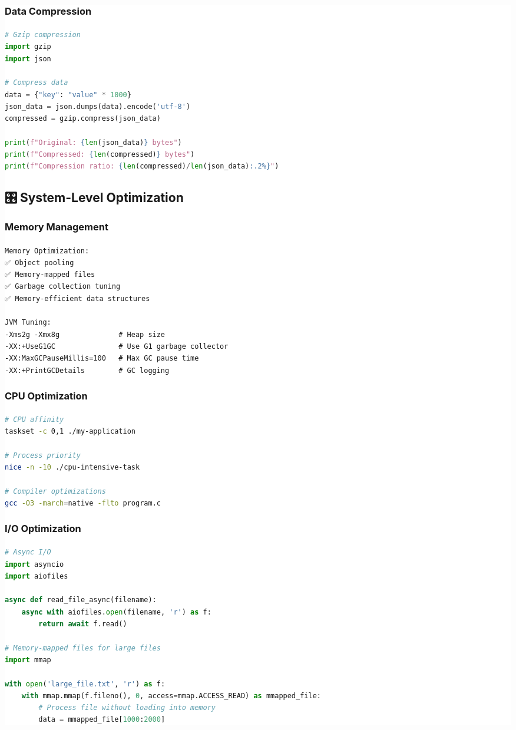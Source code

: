 ### **Data Compression**
```python
# Gzip compression
import gzip
import json

# Compress data
data = {"key": "value" * 1000}
json_data = json.dumps(data).encode('utf-8')
compressed = gzip.compress(json_data)

print(f"Original: {len(json_data)} bytes")
print(f"Compressed: {len(compressed)} bytes")
print(f"Compression ratio: {len(compressed)/len(json_data):.2%}")
```

## 🎛️ System-Level Optimization

### **Memory Management**
```
Memory Optimization:
✅ Object pooling
✅ Memory-mapped files
✅ Garbage collection tuning
✅ Memory-efficient data structures

JVM Tuning:
-Xms2g -Xmx8g              # Heap size
-XX:+UseG1GC               # Use G1 garbage collector
-XX:MaxGCPauseMillis=100   # Max GC pause time
-XX:+PrintGCDetails        # GC logging
```

### **CPU Optimization**
```bash
# CPU affinity
taskset -c 0,1 ./my-application

# Process priority
nice -n -10 ./cpu-intensive-task

# Compiler optimizations
gcc -O3 -march=native -flto program.c
```

### **I/O Optimization**
```python
# Async I/O
import asyncio
import aiofiles

async def read_file_async(filename):
    async with aiofiles.open(filename, 'r') as f:
        return await f.read()

# Memory-mapped files for large files
import mmap

with open('large_file.txt', 'r') as f:
    with mmap.mmap(f.fileno(), 0, access=mmap.ACCESS_READ) as mmapped_file:
        # Process file without loading into memory
        data = mmapped_file[1000:2000]
```